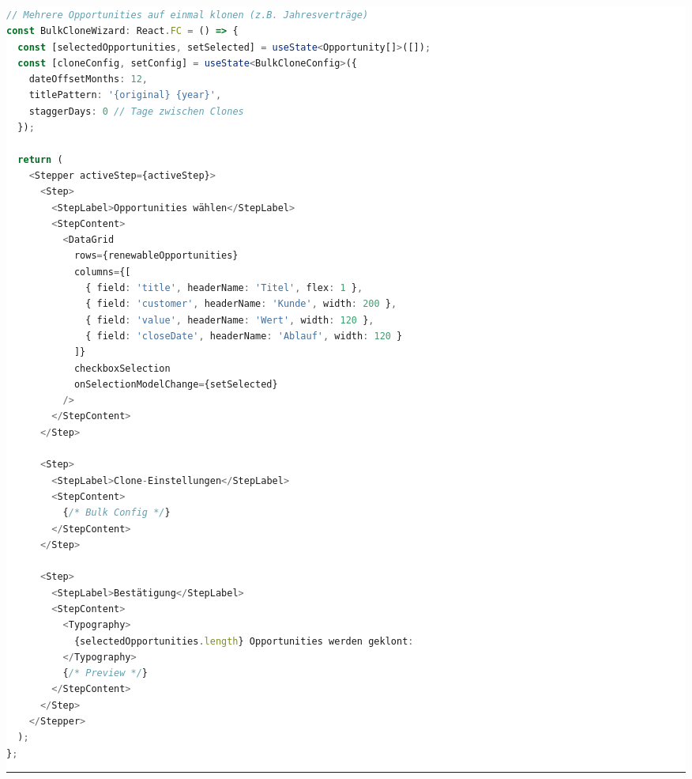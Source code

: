 ```typescript
// Mehrere Opportunities auf einmal klonen (z.B. Jahresverträge)
const BulkCloneWizard: React.FC = () => {
  const [selectedOpportunities, setSelected] = useState<Opportunity[]>([]);
  const [cloneConfig, setConfig] = useState<BulkCloneConfig>({
    dateOffsetMonths: 12,
    titlePattern: '{original} {year}',
    staggerDays: 0 // Tage zwischen Clones
  });

  return (
    <Stepper activeStep={activeStep}>
      <Step>
        <StepLabel>Opportunities wählen</StepLabel>
        <StepContent>
          <DataGrid
            rows={renewableOpportunities}
            columns={[
              { field: 'title', headerName: 'Titel', flex: 1 },
              { field: 'customer', headerName: 'Kunde', width: 200 },
              { field: 'value', headerName: 'Wert', width: 120 },
              { field: 'closeDate', headerName: 'Ablauf', width: 120 }
            ]}
            checkboxSelection
            onSelectionModelChange={setSelected}
          />
        </StepContent>
      </Step>
      
      <Step>
        <StepLabel>Clone-Einstellungen</StepLabel>
        <StepContent>
          {/* Bulk Config */}
        </StepContent>
      </Step>
      
      <Step>
        <StepLabel>Bestätigung</StepLabel>
        <StepContent>
          <Typography>
            {selectedOpportunities.length} Opportunities werden geklont:
          </Typography>
          {/* Preview */}
        </StepContent>
      </Step>
    </Stepper>
  );
};
```

---
